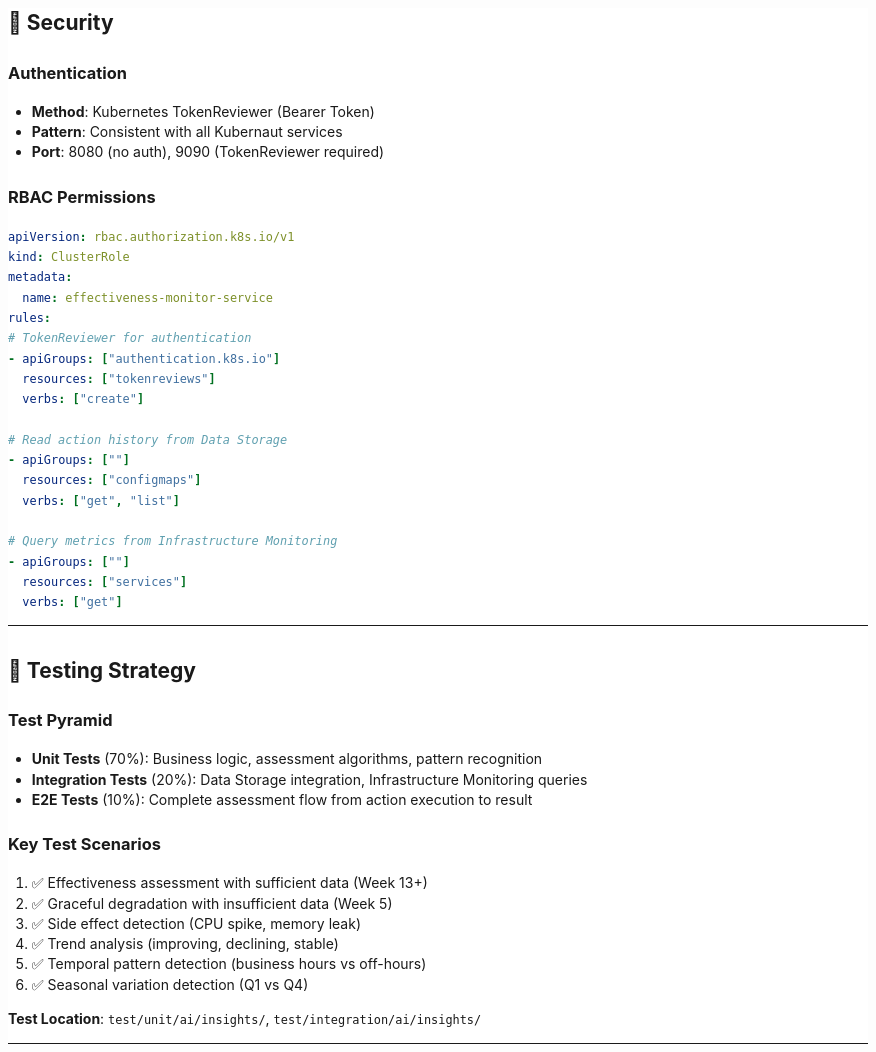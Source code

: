
## 🔐 **Security**

### **Authentication**
- **Method**: Kubernetes TokenReviewer (Bearer Token)
- **Pattern**: Consistent with all Kubernaut services
- **Port**: 8080 (no auth), 9090 (TokenReviewer required)

### **RBAC Permissions**

```yaml
apiVersion: rbac.authorization.k8s.io/v1
kind: ClusterRole
metadata:
  name: effectiveness-monitor-service
rules:
# TokenReviewer for authentication
- apiGroups: ["authentication.k8s.io"]
  resources: ["tokenreviews"]
  verbs: ["create"]

# Read action history from Data Storage
- apiGroups: [""]
  resources: ["configmaps"]
  verbs: ["get", "list"]

# Query metrics from Infrastructure Monitoring
- apiGroups: [""]
  resources: ["services"]
  verbs: ["get"]
```

---

## 🧪 **Testing Strategy**

### **Test Pyramid**
- **Unit Tests** (70%): Business logic, assessment algorithms, pattern recognition
- **Integration Tests** (20%): Data Storage integration, Infrastructure Monitoring queries
- **E2E Tests** (10%): Complete assessment flow from action execution to result

### **Key Test Scenarios**
1. ✅ Effectiveness assessment with sufficient data (Week 13+)
2. ✅ Graceful degradation with insufficient data (Week 5)
3. ✅ Side effect detection (CPU spike, memory leak)
4. ✅ Trend analysis (improving, declining, stable)
5. ✅ Temporal pattern detection (business hours vs off-hours)
6. ✅ Seasonal variation detection (Q1 vs Q4)

**Test Location**: `test/unit/ai/insights/`, `test/integration/ai/insights/`

---